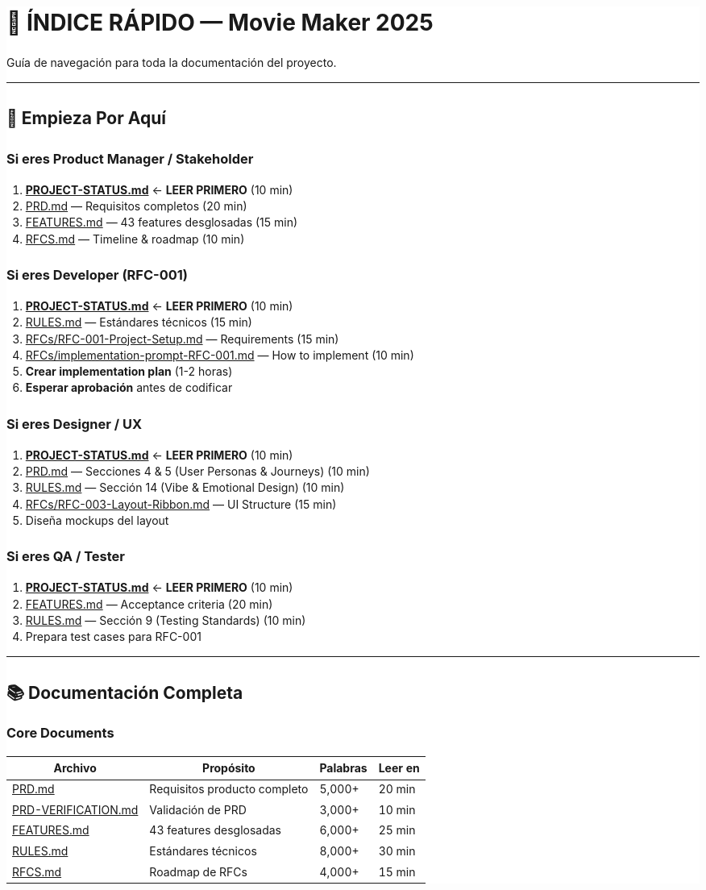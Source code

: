 # 📑 ÍNDICE RÁPIDO — Movie Maker 2025

Guía de navegación para toda la documentación del proyecto.

---

## 🎯 Empieza Por Aquí

### Si eres **Product Manager / Stakeholder**
1. **[PROJECT-STATUS.md](PROJECT-STATUS.md)** ← **LEER PRIMERO** (10 min)
2. [PRD.md](PRD.md) — Requisitos completos (20 min)
3. [FEATURES.md](FEATURES.md) — 43 features desglosadas (15 min)
4. [RFCS.md](RFCS.md) — Timeline & roadmap (10 min)

### Si eres **Developer (RFC-001)**
1. **[PROJECT-STATUS.md](PROJECT-STATUS.md)** ← **LEER PRIMERO** (10 min)
2. [RULES.md](RULES.md) — Estándares técnicos (15 min)
3. [RFCs/RFC-001-Project-Setup.md](RFCs/RFC-001-Project-Setup.md) — Requirements (15 min)
4. [RFCs/implementation-prompt-RFC-001.md](RFCs/implementation-prompt-RFC-001.md) — How to implement (10 min)
5. **Crear implementation plan** (1-2 horas)
6. **Esperar aprobación** antes de codificar

### Si eres **Designer / UX**
1. **[PROJECT-STATUS.md](PROJECT-STATUS.md)** ← **LEER PRIMERO** (10 min)
2. [PRD.md](PRD.md) — Secciones 4 & 5 (User Personas & Journeys) (10 min)
3. [RULES.md](RULES.md) — Sección 14 (Vibe & Emotional Design) (10 min)
4. [RFCs/RFC-003-Layout-Ribbon.md](RFCs/RFC-003-Layout-Ribbon.md) — UI Structure (15 min)
5. Diseña mockups del layout

### Si eres **QA / Tester**
1. **[PROJECT-STATUS.md](PROJECT-STATUS.md)** ← **LEER PRIMERO** (10 min)
2. [FEATURES.md](FEATURES.md) — Acceptance criteria (20 min)
3. [RULES.md](RULES.md) — Sección 9 (Testing Standards) (10 min)
4. Prepara test cases para RFC-001

---

## 📚 Documentación Completa

### Core Documents
| Archivo | Propósito | Palabras | Leer en |
|---------|-----------|----------|--------|
| [PRD.md](PRD.md) | Requisitos producto completo | 5,000+ | 20 min |
| [PRD-VERIFICATION.md](PRD-VERIFICATION.md) | Validación de PRD | 3,000+ | 10 min |
| [FEATURES.md](FEATURES.md) | 43 features desglosadas | 6,000+ | 25 min |
| [RULES.md](RULES.md) | Estándares técnicos | 8,000+ | 30 min |
| [RFCS.md](RFCS.md) | Roadmap de RFCs | 4,000+ | 15 min |

